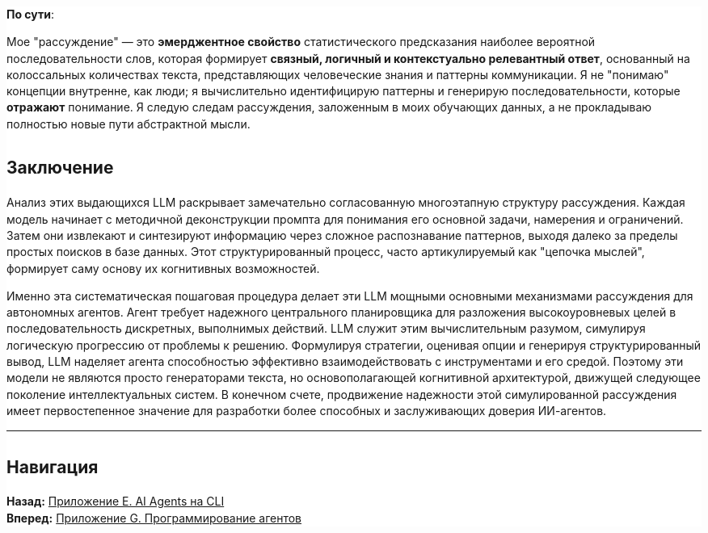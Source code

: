 **По сути**:

Мое "рассуждение" — это **эмерджентное свойство** статистического предсказания наиболее вероятной последовательности слов, которая формирует **связный, логичный и контекстуально релевантный ответ**, основанный на колоссальных количествах текста, представляющих человеческие знания и паттерны коммуникации. Я не "понимаю" концепции внутренне, как люди; я вычислительно идентифицирую паттерны и генерирую последовательности, которые **отражают** понимание. Я следую следам рассуждения, заложенным в моих обучающих данных, а не прокладываю полностью новые пути абстрактной мысли.

## Заключение

Анализ этих выдающихся LLM раскрывает замечательно согласованную многоэтапную структуру рассуждения. Каждая модель начинает с методичной деконструкции промпта для понимания его основной задачи, намерения и ограничений. Затем они извлекают и синтезируют информацию через сложное распознавание паттернов, выходя далеко за пределы простых поисков в базе данных. Этот структурированный процесс, часто артикулируемый как "цепочка мыслей", формирует саму основу их когнитивных возможностей.

Именно эта систематическая пошаговая процедура делает эти LLM мощными основными механизмами рассуждения для автономных агентов. Агент требует надежного центрального планировщика для разложения высокоуровневых целей в последовательность дискретных, выполнимых действий. LLM служит этим вычислительным разумом, симулируя логическую прогрессию от проблемы к решению. Формулируя стратегии, оценивая опции и генерируя структурированный вывод, LLM наделяет агента способностью эффективно взаимодействовать с инструментами и его средой. Поэтому эти модели не являются просто генераторами текста, но основополагающей когнитивной архитектурой, движущей следующее поколение интеллектуальных систем. В конечном счете, продвижение надежности этой симулированной рассуждения имеет первостепенное значение для разработки более способных и заслуживающих доверия ИИ-агентов.

---

## Навигация

**Назад:** [Приложение E. AI Agents на CLI](Приложение%20E.%20AI%20Agents%20на%20CLI.md)  
**Вперед:** [Приложение G. Программирование агентов](Приложение%20G.%20Программирование%20агентов.md)
